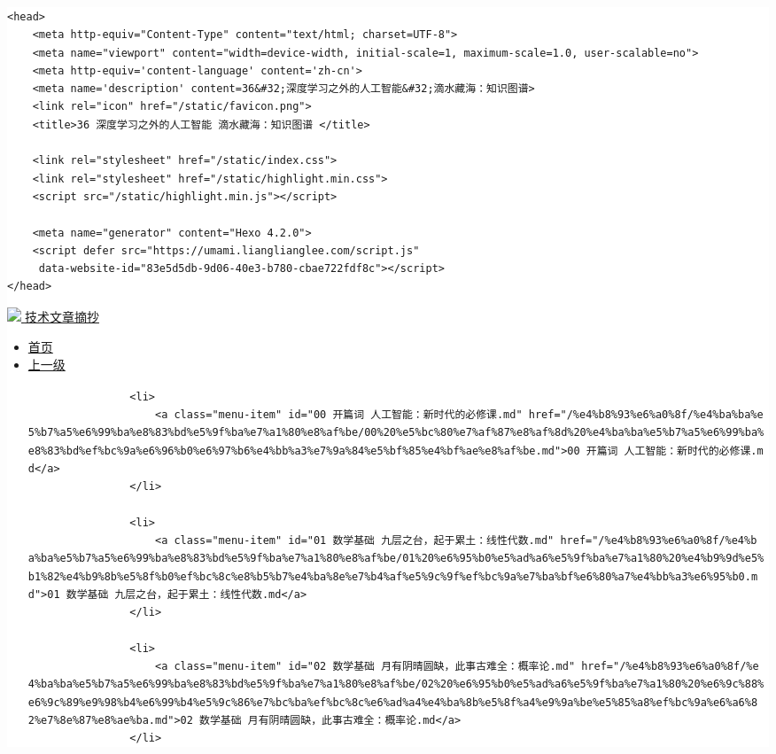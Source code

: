 <!DOCTYPE html>
<html xmlns="http://www.w3.org/1999/xhtml">

<head>

    <head>
        <meta http-equiv="Content-Type" content="text/html; charset=UTF-8">
        <meta name="viewport" content="width=device-width, initial-scale=1, maximum-scale=1.0, user-scalable=no">
        <meta http-equiv='content-language' content='zh-cn'>
        <meta name='description' content=36&#32;深度学习之外的人工智能&#32;滴水藏海：知识图谱>
        <link rel="icon" href="/static/favicon.png">
        <title>36 深度学习之外的人工智能 滴水藏海：知识图谱 </title>
        
        <link rel="stylesheet" href="/static/index.css">
        <link rel="stylesheet" href="/static/highlight.min.css">
        <script src="/static/highlight.min.js"></script>
        
        <meta name="generator" content="Hexo 4.2.0">
        <script defer src="https://umami.lianglianglee.com/script.js"
         data-website-id="83e5d5db-9d06-40e3-b780-cbae722fdf8c"></script>
    </head>

<body>
    <div class="book-container">
        <div class="book-sidebar">
            <div class="book-brand">
                <a href="/">
                    <img src="/static/favicon.png">
                    <span>技术文章摘抄</span>
                </a>
            </div>
            <div class="book-menu uncollapsible">
                <ul class="uncollapsible">
                    <li><a href="/" class="current-tab">首页</a></li>
                    <li><a href="../">上一级</a></li>
                </ul>
                <ul class="uncollapsible">
                    
                    <li>
                        <a class="menu-item" id="00 开篇词 人工智能：新时代的必修课.md" href="/%e4%b8%93%e6%a0%8f/%e4%ba%ba%e5%b7%a5%e6%99%ba%e8%83%bd%e5%9f%ba%e7%a1%80%e8%af%be/00%20%e5%bc%80%e7%af%87%e8%af%8d%20%e4%ba%ba%e5%b7%a5%e6%99%ba%e8%83%bd%ef%bc%9a%e6%96%b0%e6%97%b6%e4%bb%a3%e7%9a%84%e5%bf%85%e4%bf%ae%e8%af%be.md">00 开篇词 人工智能：新时代的必修课.md</a>
                    </li>
                    
                    <li>
                        <a class="menu-item" id="01 数学基础 九层之台，起于累土：线性代数.md" href="/%e4%b8%93%e6%a0%8f/%e4%ba%ba%e5%b7%a5%e6%99%ba%e8%83%bd%e5%9f%ba%e7%a1%80%e8%af%be/01%20%e6%95%b0%e5%ad%a6%e5%9f%ba%e7%a1%80%20%e4%b9%9d%e5%b1%82%e4%b9%8b%e5%8f%b0%ef%bc%8c%e8%b5%b7%e4%ba%8e%e7%b4%af%e5%9c%9f%ef%bc%9a%e7%ba%bf%e6%80%a7%e4%bb%a3%e6%95%b0.md">01 数学基础 九层之台，起于累土：线性代数.md</a>
                    </li>
                    
                    <li>
                        <a class="menu-item" id="02 数学基础 月有阴晴圆缺，此事古难全：概率论.md" href="/%e4%b8%93%e6%a0%8f/%e4%ba%ba%e5%b7%a5%e6%99%ba%e8%83%bd%e5%9f%ba%e7%a1%80%e8%af%be/02%20%e6%95%b0%e5%ad%a6%e5%9f%ba%e7%a1%80%20%e6%9c%88%e6%9c%89%e9%98%b4%e6%99%b4%e5%9c%86%e7%bc%ba%ef%bc%8c%e6%ad%a4%e4%ba%8b%e5%8f%a4%e9%9a%be%e5%85%a8%ef%bc%9a%e6%a6%82%e7%8e%87%e8%ae%ba.md">02 数学基础 月有阴晴圆缺，此事古难全：概率论.md</a>
                    </li>
                    